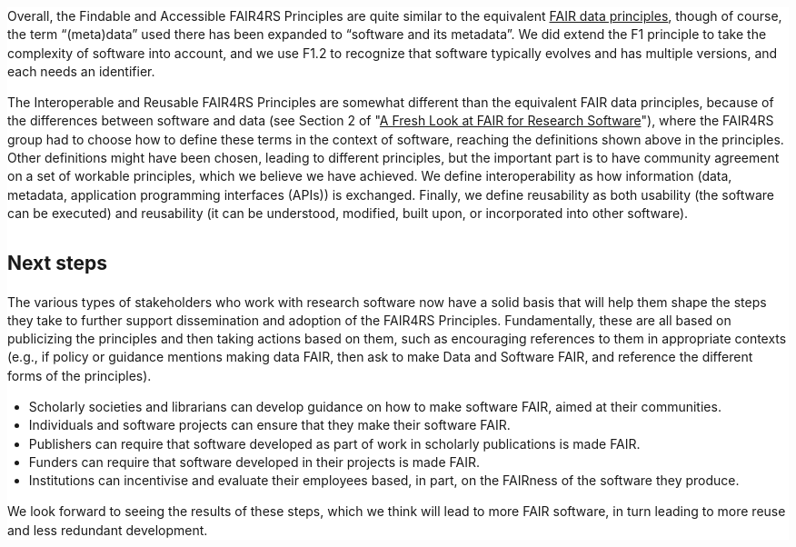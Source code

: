 

Overall, the Findable and Accessible FAIR4RS Principles are quite similar to the equivalent [FAIR data principles](https://doi.org/10.1038/sdata.2016.18), though of course, the term “(meta)data” used there has been expanded to “software and its metadata”. We did extend the F1 principle to take the complexity of software into account, and we use F1.2 to recognize that software typically evolves and has multiple versions, and each needs an identifier.


The Interoperable and Reusable FAIR4RS Principles are somewhat different than the equivalent FAIR data principles, because of the differences between software and data (see Section 2 of "[A Fresh Look at FAIR for Research Software](https://doi.org/10.48550/arXiv.2101.10883)"), where the FAIR4RS group had to choose how to define these terms in the context of software, reaching the definitions shown above in the principles. Other definitions might have been chosen, leading to different principles, but the important part is to have community agreement on a set of workable principles, which we believe we have achieved. We define interoperability as how information (data, metadata, application programming interfaces (APIs)) is exchanged. Finally, we define reusability as both usability (the software can be executed) and reusability (it can be understood, modified, built upon, or incorporated into other software).

## Next steps

The various types of stakeholders who work with research software now have a solid basis that will help them shape the steps they take to further support dissemination and adoption of the FAIR4RS Principles. Fundamentally, these are all based on publicizing the principles and then taking actions based on them, such as encouraging references to them in appropriate contexts (e.g., if policy or guidance mentions making data FAIR, then ask to make Data and Software FAIR, and reference the different forms of the principles).

- Scholarly societies and librarians can develop guidance on how to make software FAIR, aimed at their communities.
- Individuals and software projects can ensure that they make their software FAIR.
- Publishers can require that software developed as part of work in scholarly publications is made FAIR.
- Funders can require that software developed in their projects is made FAIR.
- Institutions can incentivise and evaluate their employees based, in part, on the FAIRness of the software they produce.

We look forward to seeing the results of these steps, which we think will lead to more FAIR software, in turn leading to more reuse and less redundant development.


